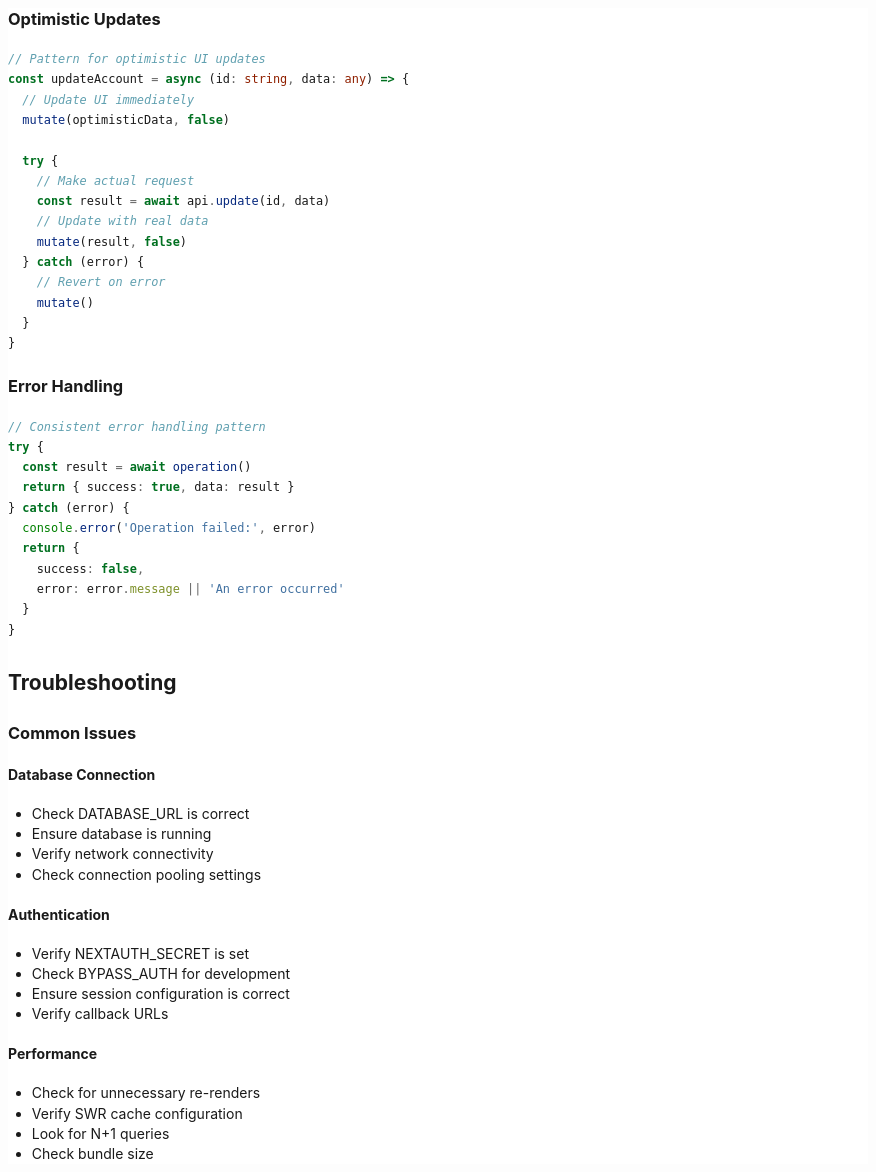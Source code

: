 ### Optimistic Updates
```typescript
// Pattern for optimistic UI updates
const updateAccount = async (id: string, data: any) => {
  // Update UI immediately
  mutate(optimisticData, false)
  
  try {
    // Make actual request
    const result = await api.update(id, data)
    // Update with real data
    mutate(result, false)
  } catch (error) {
    // Revert on error
    mutate()
  }
}
```

### Error Handling
```typescript
// Consistent error handling pattern
try {
  const result = await operation()
  return { success: true, data: result }
} catch (error) {
  console.error('Operation failed:', error)
  return { 
    success: false, 
    error: error.message || 'An error occurred' 
  }
}
```

## Troubleshooting

### Common Issues

#### Database Connection
- Check DATABASE_URL is correct
- Ensure database is running
- Verify network connectivity
- Check connection pooling settings

#### Authentication
- Verify NEXTAUTH_SECRET is set
- Check BYPASS_AUTH for development
- Ensure session configuration is correct
- Verify callback URLs

#### Performance
- Check for unnecessary re-renders
- Verify SWR cache configuration
- Look for N+1 queries
- Check bundle size
